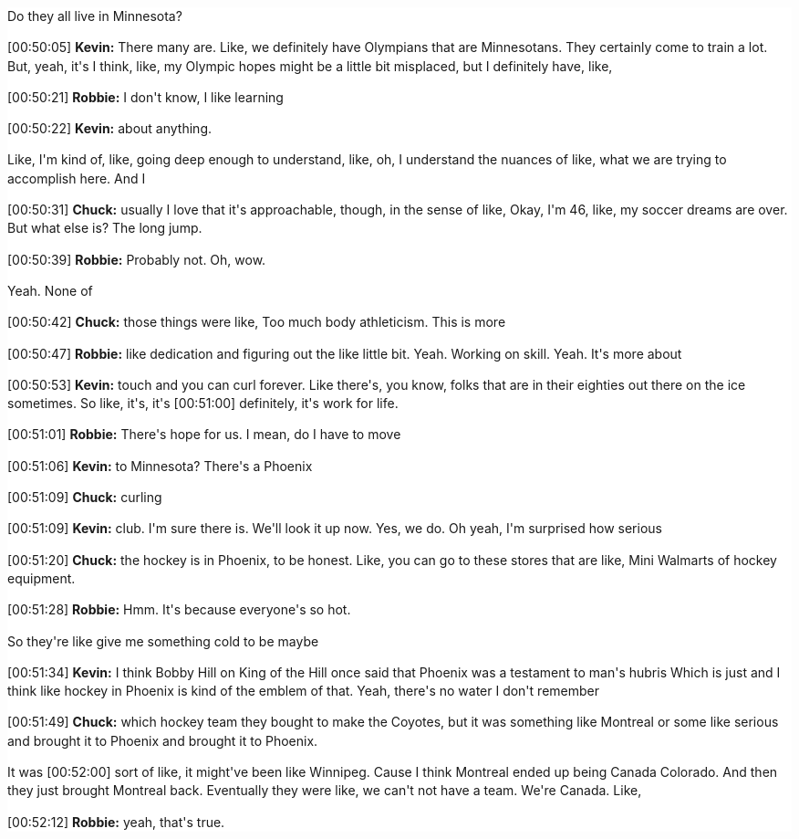 Do they all live in Minnesota?

[00:50:05] **Kevin:** There many are. Like, we definitely have Olympians that
are Minnesotans. They certainly come to train a lot. But, yeah, it's I think,
like, my Olympic hopes might be a little bit misplaced, but I definitely have,
like,

[00:50:21] **Robbie:** I don't know, I like learning

[00:50:22] **Kevin:** about anything.

Like, I'm kind of, like, going deep enough to understand, like, oh, I understand
the nuances of like, what we are trying to accomplish here. And I

[00:50:31] **Chuck:** usually I love that it's approachable, though, in the
sense of like, Okay, I'm 46, like, my soccer dreams are over. But what else is?
The long jump.

[00:50:39] **Robbie:** Probably not. Oh, wow.

Yeah. None of

[00:50:42] **Chuck:** those things were like, Too much body athleticism. This is
more

[00:50:47] **Robbie:** like dedication and figuring out the like little bit.
Yeah. Working on skill. Yeah. It's more about

[00:50:53] **Kevin:** touch and you can curl forever. Like there's, you know,
folks that are in their eighties out there on the ice sometimes. So like, it's,
it's [00:51:00] definitely, it's work for life.

[00:51:01] **Robbie:** There's hope for us. I mean, do I have to move

[00:51:06] **Kevin:** to Minnesota? There's a Phoenix

[00:51:09] **Chuck:** curling

[00:51:09] **Kevin:** club. I'm sure there is. We'll look it up now. Yes, we do.
Oh yeah, I'm surprised how serious

[00:51:20] **Chuck:** the hockey is in Phoenix, to be honest. Like, you can go
to these stores that are like, Mini Walmarts of hockey equipment.

[00:51:28] **Robbie:** Hmm. It's because everyone's so hot.

So they're like give me something cold to be maybe

[00:51:34] **Kevin:** I think Bobby Hill on King of the Hill once said that
Phoenix was a testament to man's hubris Which is just and I think like hockey in
Phoenix is kind of the emblem of that. Yeah, there's no water I don't remember

[00:51:49] **Chuck:** which hockey team they bought to make the Coyotes, but it
was something like Montreal or some like serious and brought it to Phoenix and
brought it to Phoenix.

It was [00:52:00] sort of like, it might've been like Winnipeg. Cause I think
Montreal ended up being Canada Colorado. And then they just brought Montreal
back. Eventually they were like, we can't not have a team. We're Canada. Like,

[00:52:12] **Robbie:** yeah, that's true.
